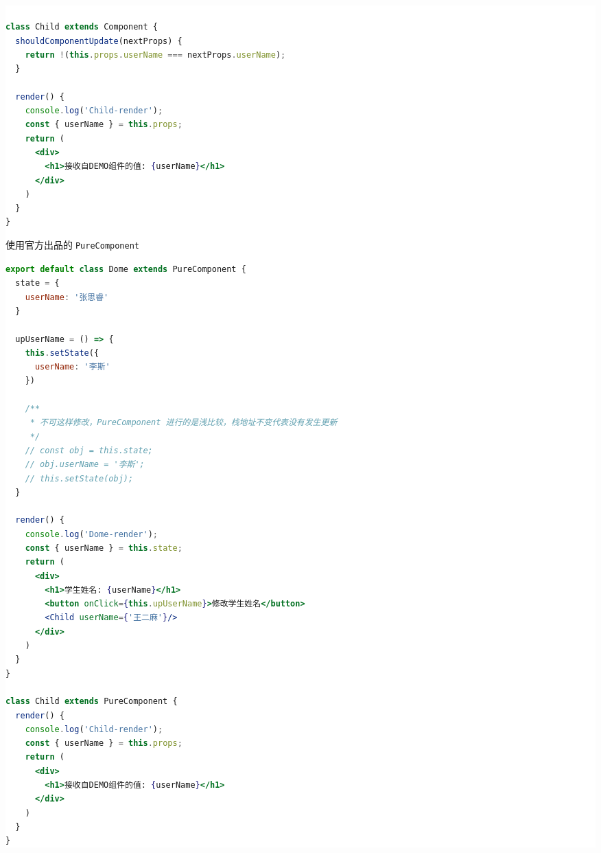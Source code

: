 ```jsx

class Child extends Component {
  shouldComponentUpdate(nextProps) {
    return !(this.props.userName === nextProps.userName);
  }

  render() {
    console.log('Child-render');
    const { userName } = this.props;
    return (
      <div>
        <h1>接收自DEMO组件的值: {userName}</h1>
      </div>
    )
  }
}
```

使用官方出品的 `PureComponent`

```jsx
export default class Dome extends PureComponent {
  state = {
    userName: '张思睿'
  }

  upUserName = () => {
    this.setState({
      userName: '李斯'
    })
    
    /**
     * 不可这样修改，PureComponent 进行的是浅比较，栈地址不变代表没有发生更新
     */
    // const obj = this.state;
    // obj.userName = '李斯';
    // this.setState(obj);
  }

  render() {
    console.log('Dome-render');
    const { userName } = this.state;
    return (
      <div>
        <h1>学生姓名: {userName}</h1>
        <button onClick={this.upUserName}>修改学生姓名</button>
        <Child userName={'王二麻'}/>
      </div>
    )
  }
}

class Child extends PureComponent {
  render() {
    console.log('Child-render');
    const { userName } = this.props;
    return (
      <div>
        <h1>接收自DEMO组件的值: {userName}</h1>
      </div>
    )
  }
}
```
